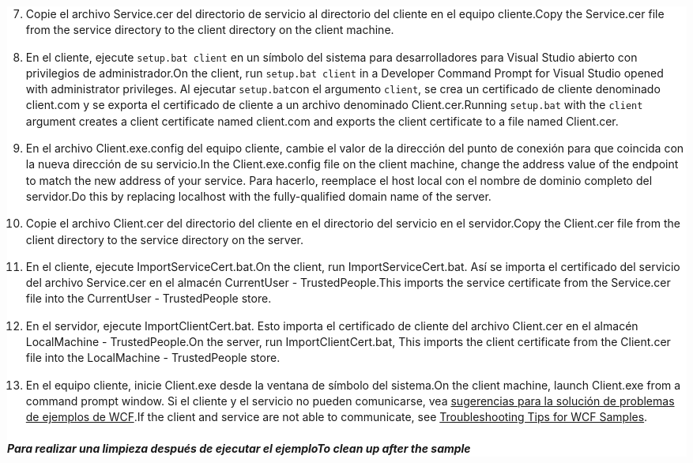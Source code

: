7. <span data-ttu-id="ac317-192">Copie el archivo Service.cer del directorio de servicio al directorio del cliente en el equipo cliente.</span><span class="sxs-lookup"><span data-stu-id="ac317-192">Copy the Service.cer file from the service directory to the client directory on the client machine.</span></span>  
  
8. <span data-ttu-id="ac317-193">En el cliente, ejecute `setup.bat client` en un símbolo del sistema para desarrolladores para Visual Studio abierto con privilegios de administrador.</span><span class="sxs-lookup"><span data-stu-id="ac317-193">On the client, run `setup.bat client` in a Developer Command Prompt for Visual Studio opened with administrator privileges.</span></span> <span data-ttu-id="ac317-194">Al ejecutar `setup.bat`con el argumento `client`, se crea un certificado de cliente denominado client.com y se exporta el certificado de cliente a un archivo denominado Client.cer.</span><span class="sxs-lookup"><span data-stu-id="ac317-194">Running `setup.bat` with the `client` argument creates a client certificate named client.com and exports the client certificate to a file named Client.cer.</span></span>  
  
9. <span data-ttu-id="ac317-195">En el archivo Client.exe.config del equipo cliente, cambie el valor de la dirección del punto de conexión para que coincida con la nueva dirección de su servicio.</span><span class="sxs-lookup"><span data-stu-id="ac317-195">In the Client.exe.config file on the client machine, change the address value of the endpoint to match the new address of your service.</span></span> <span data-ttu-id="ac317-196">Para hacerlo, reemplace el host local con el nombre de dominio completo del servidor.</span><span class="sxs-lookup"><span data-stu-id="ac317-196">Do this by replacing localhost with the fully-qualified domain name of the server.</span></span>  
  
10. <span data-ttu-id="ac317-197">Copie el archivo Client.cer del directorio del cliente en el directorio del servicio en el servidor.</span><span class="sxs-lookup"><span data-stu-id="ac317-197">Copy the Client.cer file from the client directory to the service directory on the server.</span></span>  
  
11. <span data-ttu-id="ac317-198">En el cliente, ejecute ImportServiceCert.bat.</span><span class="sxs-lookup"><span data-stu-id="ac317-198">On the client, run ImportServiceCert.bat.</span></span> <span data-ttu-id="ac317-199">Así se importa el certificado del servicio del archivo Service.cer en el almacén CurrentUser - TrustedPeople.</span><span class="sxs-lookup"><span data-stu-id="ac317-199">This imports the service certificate from the Service.cer file into the CurrentUser - TrustedPeople store.</span></span>  
  
12. <span data-ttu-id="ac317-200">En el servidor, ejecute ImportClientCert.bat. Esto importa el certificado de cliente del archivo Client.cer en el almacén LocalMachine - TrustedPeople.</span><span class="sxs-lookup"><span data-stu-id="ac317-200">On the server, run ImportClientCert.bat, This imports the client certificate from the Client.cer file into the LocalMachine - TrustedPeople store.</span></span>  
  
13. <span data-ttu-id="ac317-201">En el equipo cliente, inicie Client.exe desde la ventana de símbolo del sistema.</span><span class="sxs-lookup"><span data-stu-id="ac317-201">On the client machine, launch Client.exe from a command prompt window.</span></span> <span data-ttu-id="ac317-202">Si el cliente y el servicio no pueden comunicarse, vea [sugerencias para la solución de problemas de ejemplos de WCF](/previous-versions/dotnet/netframework-3.5/ms751511(v=vs.90)).</span><span class="sxs-lookup"><span data-stu-id="ac317-202">If the client and service are not able to communicate, see [Troubleshooting Tips for WCF Samples](/previous-versions/dotnet/netframework-3.5/ms751511(v=vs.90)).</span></span>  
  
##### <a name="to-clean-up-after-the-sample"></a><span data-ttu-id="ac317-203">Para realizar una limpieza después de ejecutar el ejemplo</span><span class="sxs-lookup"><span data-stu-id="ac317-203">To clean up after the sample</span></span>  
  